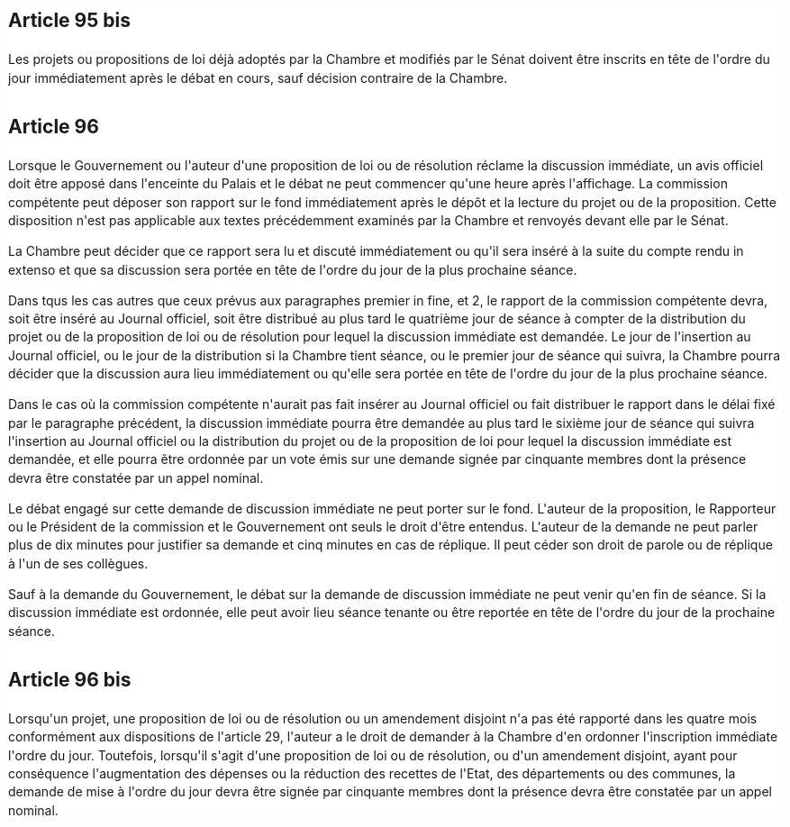 ## Article 95 bis

Les projets ou propositions de loi déjà adoptés par la Chambre et modifiés par le Sénat doivent être inscrits en tête de l'ordre du jour immédiatement après le débat en cours, sauf décision contraire de la Chambre.

## Article 96

Lorsque le Gouvernement ou l'auteur d'une proposition de loi ou de résolution réclame la discussion immédiate, un avis officiel doit être apposé dans l'enceinte du Palais et le débat ne peut commencer qu'une heure après l'affichage. La commission compétente peut déposer son rapport sur le fond immédiatement après le dépôt et la lecture du projet ou de la proposition. Cette disposition n'est pas applicable aux textes précédemment examinés par la Chambre et renvoyés devant elle par le Sénat.

La Chambre peut décider que ce rapport sera lu et discuté immédiatement ou qu'il sera inséré à la suite du compte rendu in extenso et que sa discussion sera portée en tête de l'ordre du jour de la plus prochaine séance.

Dans tqus les cas autres que ceux prévus aux paragraphes premier in fine, et 2, le rapport de la commission compétente devra, soit être inséré au Journal officiel, soit être distribué au plus tard le quatrième jour de séance à compter de la distribution du projet ou de la proposition de loi ou de résolution pour lequel la discussion immédiate est demandée. Le jour de l'insertion au Journal officiel, ou le jour de la distribution si la Chambre tient séance, ou le premier jour de séance qui suivra, la Chambre pourra décider que la discussion aura lieu immédiatement ou qu'elle sera portée en tête de l'ordre du jour de la plus prochaine séance.

Dans le cas où la commission compétente n'aurait pas fait insérer au Journal officiel ou fait distribuer le rapport dans le délai fixé par le paragraphe précédent, la discussion immédiate pourra être demandée au plus tard le sixième jour de séance qui suivra l'insertion au Journal officiel ou la distribution du projet ou de la proposition de loi pour lequel la discussion immédiate est demandée, et elle pourra être ordonnée par un vote émis sur une demande signée par cinquante membres dont la présence devra être constatée par un appel nominal.

Le débat engagé sur cette demande de discussion immédiate ne peut porter sur le fond. L'auteur de la proposition, le Rapporteur ou le Président de la commission et le Gouvernement ont seuls le droit d'être entendus. L'auteur de la demande ne peut parler plus de dix minutes pour justifier sa demande et cinq minutes en cas de réplique. Il peut céder son droit de parole ou de réplique à l'un de ses collègues.

Sauf à la demande du Gouvernement, le débat sur la demande de discussion immédiate ne peut venir qu'en fin de séance. Si la discussion immédiate est ordonnée, elle peut avoir lieu séance tenante ou être reportée en tête de l'ordre du jour de la prochaine séance.

## Article 96 bis

Lorsqu'un projet, une proposition de loi ou de résolution ou un amendement disjoint n'a pas été rapporté dans les quatre mois conformément aux dispositions de l'article 29, l'auteur a le droit de demander à la Chambre d'en ordonner l'inscription immédiate l'ordre du jour. Toutefois, lorsqu'il s'agit d'une proposition de loi ou de résolution, ou d'un amendement disjoint, ayant pour conséquence l'augmentation des dépenses ou la réduction des recettes de l'Etat, des départements ou des communes, la demande de mise à l'ordre du jour devra être signée par cinquante membres dont la présence devra être constatée par un appel nominal.
